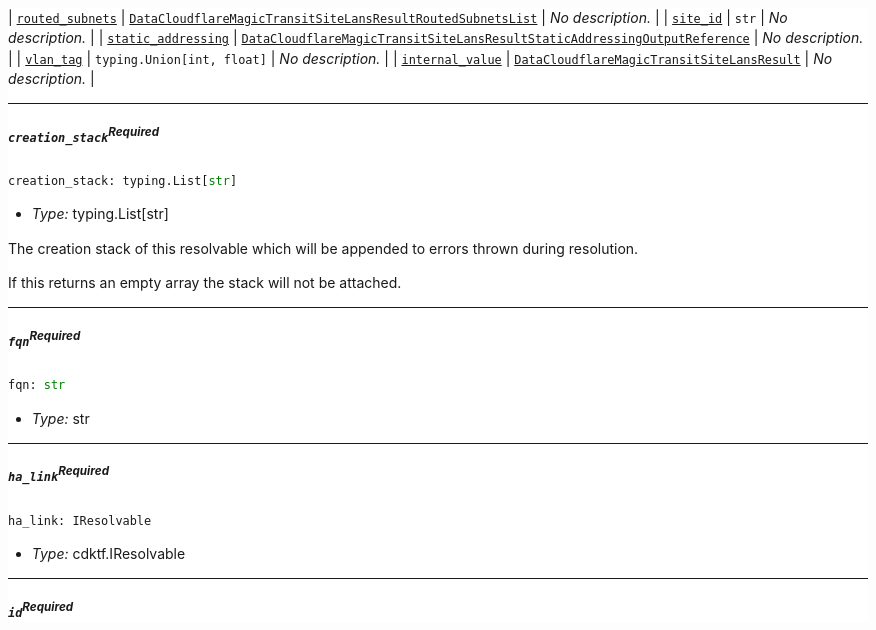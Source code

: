 | <code><a href="#@cdktf/provider-cloudflare.dataCloudflareMagicTransitSiteLans.DataCloudflareMagicTransitSiteLansResultOutputReference.property.routedSubnets">routed_subnets</a></code> | <code><a href="#@cdktf/provider-cloudflare.dataCloudflareMagicTransitSiteLans.DataCloudflareMagicTransitSiteLansResultRoutedSubnetsList">DataCloudflareMagicTransitSiteLansResultRoutedSubnetsList</a></code> | *No description.* |
| <code><a href="#@cdktf/provider-cloudflare.dataCloudflareMagicTransitSiteLans.DataCloudflareMagicTransitSiteLansResultOutputReference.property.siteId">site_id</a></code> | <code>str</code> | *No description.* |
| <code><a href="#@cdktf/provider-cloudflare.dataCloudflareMagicTransitSiteLans.DataCloudflareMagicTransitSiteLansResultOutputReference.property.staticAddressing">static_addressing</a></code> | <code><a href="#@cdktf/provider-cloudflare.dataCloudflareMagicTransitSiteLans.DataCloudflareMagicTransitSiteLansResultStaticAddressingOutputReference">DataCloudflareMagicTransitSiteLansResultStaticAddressingOutputReference</a></code> | *No description.* |
| <code><a href="#@cdktf/provider-cloudflare.dataCloudflareMagicTransitSiteLans.DataCloudflareMagicTransitSiteLansResultOutputReference.property.vlanTag">vlan_tag</a></code> | <code>typing.Union[int, float]</code> | *No description.* |
| <code><a href="#@cdktf/provider-cloudflare.dataCloudflareMagicTransitSiteLans.DataCloudflareMagicTransitSiteLansResultOutputReference.property.internalValue">internal_value</a></code> | <code><a href="#@cdktf/provider-cloudflare.dataCloudflareMagicTransitSiteLans.DataCloudflareMagicTransitSiteLansResult">DataCloudflareMagicTransitSiteLansResult</a></code> | *No description.* |

---

##### `creation_stack`<sup>Required</sup> <a name="creation_stack" id="@cdktf/provider-cloudflare.dataCloudflareMagicTransitSiteLans.DataCloudflareMagicTransitSiteLansResultOutputReference.property.creationStack"></a>

```python
creation_stack: typing.List[str]
```

- *Type:* typing.List[str]

The creation stack of this resolvable which will be appended to errors thrown during resolution.

If this returns an empty array the stack will not be attached.

---

##### `fqn`<sup>Required</sup> <a name="fqn" id="@cdktf/provider-cloudflare.dataCloudflareMagicTransitSiteLans.DataCloudflareMagicTransitSiteLansResultOutputReference.property.fqn"></a>

```python
fqn: str
```

- *Type:* str

---

##### `ha_link`<sup>Required</sup> <a name="ha_link" id="@cdktf/provider-cloudflare.dataCloudflareMagicTransitSiteLans.DataCloudflareMagicTransitSiteLansResultOutputReference.property.haLink"></a>

```python
ha_link: IResolvable
```

- *Type:* cdktf.IResolvable

---

##### `id`<sup>Required</sup> <a name="id" id="@cdktf/provider-cloudflare.dataCloudflareMagicTransitSiteLans.DataCloudflareMagicTransitSiteLansResultOutputReference.property.id"></a>
